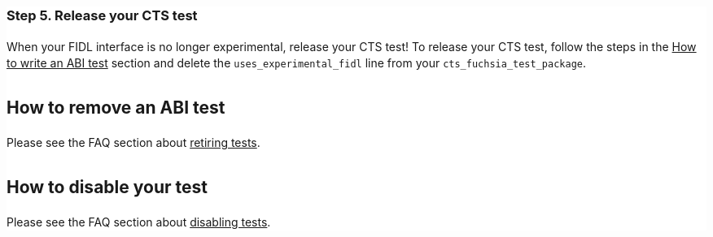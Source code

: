 ### Step 5. Release your CTS test
When your FIDL interface is no longer experimental, release your CTS test!
To release your CTS test, follow the steps in the
[How to write an ABI test](#how_to_write_an_abi_test) section and delete the
`uses_experimental_fidl` line from your `cts_fuchsia_test_package`.

## How to remove an ABI test

Please see the FAQ section about [retiring tests].

## How to disable your test

Please see the FAQ section about [disabling tests].

[Component Manifests]: /concepts/components/v2/component_manifests.md
[Components]: /concepts/components/v2
[Fuchsia language policy]: /contribute/governance/policy/programming_languages.md
[Packages]: /concepts/packages/package.md
[Start the Fuchsia Emulator]: /get-started/set_up_femu.md
[Test Components]: /development/testing/components/test_component.md
[file a bug]: https://bugs.fuchsia.dev/p/fuchsia/issues/list?q=component%3ADeveloperExperience%3ECTS
[relative component URL]: /reference/components/url.md#relative
[CTS bug component]: https://bugs.fuchsia.dev/p/fuchsia/templates/detail?saved=1&template=Fuchsia%20Compatibility%20Test%20Suite%20%28CTS%29&ts=1627669234
[disabling tests]: /development/testing/cts/faq.md#disable-a-test
[retiring tests]: /development/testing/cts/faq.md#retire-a-test
[allow list]: /sdk/cts/build/allowed_cts_deps.gni
